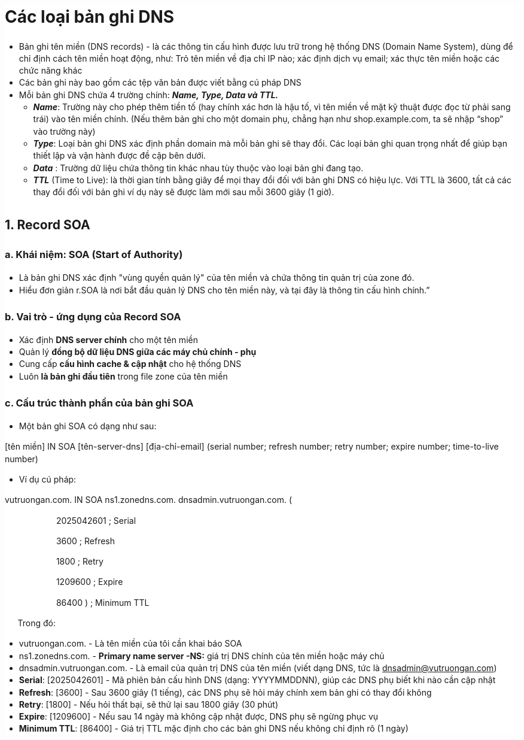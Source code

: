 # **Các loại bản ghi DNS**
- Bản ghi tên miền (DNS records) - là các thông tin cấu hình được lưu trữ trong hệ thống DNS (Domain Name System), dùng để chỉ định cách tên miền hoạt động, như: Trỏ tên miền về địa chỉ IP nào; xác định dịch vụ email; xác thực tên miền hoặc các chức năng khác
- Các bản ghi này bao gồm các tệp văn bản được viết bằng cú pháp DNS
- Mỗi bản ghi DNS chứa 4 trường chính: ***Name, Type, Data và TTL.***
  - ***Name***: Trường này cho phép thêm tiền tố (hay chính xác hơn là hậu tố, vì tên miền về mặt kỹ thuật được đọc từ phải sang trái) vào tên miền chính. (Nếu thêm bản ghi cho một domain phụ, chẳng hạn như shop.example.com, ta sẽ nhập “shop” vào trường này)
  - ***Type***: Loại bản ghi DNS xác định phần domain mà mỗi bản ghi sẽ thay đổi. Các loại bản ghi quan trọng nhất để giúp bạn thiết lập và vận hành được đề cập bên dưới.
  - ***Data*** : Trường dữ liệu chứa thông tin khác nhau tùy thuộc vào loại bản ghi đang tạo.
  - ***TTL*** (Time to Live): là thời gian tính bằng giây để mọi thay đổi đối với bản ghi DNS có hiệu lực. Với TTL là 3600, tất cả các thay đổi đối với bản ghi ví dụ này sẽ được làm mới sau mỗi 3600 giây (1 giờ).

## 1. **Record SOA**
### a. **Khái niệm: SOA (Start of Authority)**
- Là bản ghi DNS xác định "vùng quyền quản lý" của tên miền và chứa thông tin quản trị của zone đó.
- Hiểu đơn giản r.SOA là nơi bắt đầu quản lý DNS cho tên miền này, và tại đây là thông tin cấu hình chính.”

### b. **Vai trò - ứng dụng của Record SOA**
- Xác định **DNS server chính** cho một tên miền
- Quản lý **đồng bộ dữ liệu DNS giữa các máy chủ chính - phụ**
- Cung cấp **cấu hình cache & cập nhật** cho hệ thống DNS
- Luôn **là bản ghi đầu tiên** trong file zone của tên miền

### c. **Cấu trúc thành phần của bản ghi SOA**
- Một bản ghi SOA có dạng như sau:

[tên miền] IN SOA [tên-server-dns] [địa-chỉ-email] (serial number; refresh number; retry number; expire number; time-to-live number)

- Ví dụ cú pháp:

vutruongan.com. IN  SOA  ns1.zonedns.com.  dnsadmin.vutruongan.com. (

`       	 `2025042601 ; Serial

`            `3600       ; Refresh

`            `1800       ; Retry

`            `1209600    ; Expire

`            `86400 )    ; Minimum TTL

`	`Trong đó: 

- vutruongan.com.  -  Là tên miền của tôi cần khai báo SOA
- ns1.zonedns.com. -  **Primary name server -NS:** giá trị DNS chính của tên miền hoặc máy chủ
- dnsadmin.vutruongan.com.  - Là email của quản trị DNS của tên miền  (viết dạng DNS, tức là  <dnsadmin@vutruongan.com>)
- **Serial**: [2025042601] -  Mã phiên bản cấu hình DNS (dạng: YYYYMMDDNN), giúp các DNS phụ biết khi nào cần cập nhật
- **Refresh**: [3600] - Sau 3600 giây (1 tiếng), các DNS phụ sẽ hỏi máy chính xem bản ghi có thay đổi không
- **Retry**: [1800] -  Nếu hỏi thất bại, sẽ thử lại sau 1800 giây (30 phút)
- **Expire**: [1209600] - Nếu sau 14 ngày mà không cập nhật được, DNS phụ sẽ ngừng phục vụ
- **Minimum TTL**: [86400] - Giá trị TTL mặc định cho các bản ghi DNS nếu không chỉ định rõ (1 ngày)
